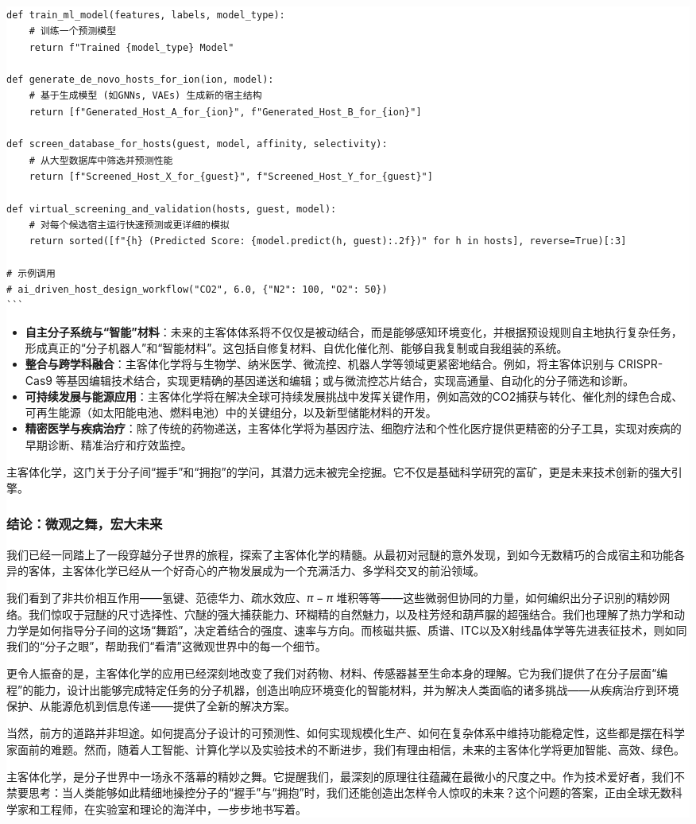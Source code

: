     def train_ml_model(features, labels, model_type):
        # 训练一个预测模型
        return f"Trained {model_type} Model"

    def generate_de_novo_hosts_for_ion(ion, model):
        # 基于生成模型 (如GNNs, VAEs) 生成新的宿主结构
        return [f"Generated_Host_A_for_{ion}", f"Generated_Host_B_for_{ion}"]

    def screen_database_for_hosts(guest, model, affinity, selectivity):
        # 从大型数据库中筛选并预测性能
        return [f"Screened_Host_X_for_{guest}", f"Screened_Host_Y_for_{guest}"]

    def virtual_screening_and_validation(hosts, guest, model):
        # 对每个候选宿主运行快速预测或更详细的模拟
        return sorted([f"{h} (Predicted Score: {model.predict(h, guest):.2f})" for h in hosts], reverse=True)[:3]

    # 示例调用
    # ai_driven_host_design_workflow("CO2", 6.0, {"N2": 100, "O2": 50})
    ```

*   **自主分子系统与“智能”材料**：未来的主客体体系将不仅仅是被动结合，而是能够感知环境变化，并根据预设规则自主地执行复杂任务，形成真正的“分子机器人”和“智能材料”。这包括自修复材料、自优化催化剂、能够自我复制或自我组装的系统。
*   **整合与跨学科融合**：主客体化学将与生物学、纳米医学、微流控、机器人学等领域更紧密地结合。例如，将主客体识别与 CRISPR-Cas9 等基因编辑技术结合，实现更精确的基因递送和编辑；或与微流控芯片结合，实现高通量、自动化的分子筛选和诊断。
*   **可持续发展与能源应用**：主客体化学将在解决全球可持续发展挑战中发挥关键作用，例如高效的CO2捕获与转化、催化剂的绿色合成、可再生能源（如太阳能电池、燃料电池）中的关键组分，以及新型储能材料的开发。
*   **精密医学与疾病治疗**：除了传统的药物递送，主客体化学将为基因疗法、细胞疗法和个性化医疗提供更精密的分子工具，实现对疾病的早期诊断、精准治疗和疗效监控。

主客体化学，这门关于分子间“握手”和“拥抱”的学问，其潜力远未被完全挖掘。它不仅是基础科学研究的富矿，更是未来技术创新的强大引擎。

### 结论：微观之舞，宏大未来

我们已经一同踏上了一段穿越分子世界的旅程，探索了主客体化学的精髓。从最初对冠醚的意外发现，到如今无数精巧的合成宿主和功能各异的客体，主客体化学已经从一个好奇心的产物发展成为一个充满活力、多学科交叉的前沿领域。

我们看到了非共价相互作用——氢键、范德华力、疏水效应、$\pi-\pi$ 堆积等等——这些微弱但协同的力量，如何编织出分子识别的精妙网络。我们惊叹于冠醚的尺寸选择性、穴醚的强大捕获能力、环糊精的自然魅力，以及柱芳烃和葫芦脲的超强结合。我们也理解了热力学和动力学是如何指导分子间的这场“舞蹈”，决定着结合的强度、速率与方向。而核磁共振、质谱、ITC以及X射线晶体学等先进表征技术，则如同我们的“分子之眼”，帮助我们“看清”这微观世界中的每一个细节。

更令人振奋的是，主客体化学的应用已经深刻地改变了我们对药物、材料、传感器甚至生命本身的理解。它为我们提供了在分子层面“编程”的能力，设计出能够完成特定任务的分子机器，创造出响应环境变化的智能材料，并为解决人类面临的诸多挑战——从疾病治疗到环境保护、从能源危机到信息传递——提供了全新的解决方案。

当然，前方的道路并非坦途。如何提高分子设计的可预测性、如何实现规模化生产、如何在复杂体系中维持功能稳定性，这些都是摆在科学家面前的难题。然而，随着人工智能、计算化学以及实验技术的不断进步，我们有理由相信，未来的主客体化学将更加智能、高效、绿色。

主客体化学，是分子世界中一场永不落幕的精妙之舞。它提醒我们，最深刻的原理往往蕴藏在最微小的尺度之中。作为技术爱好者，我们不禁要思考：当人类能够如此精细地操控分子的“握手”与“拥抱”时，我们还能创造出怎样令人惊叹的未来？这个问题的答案，正由全球无数科学家和工程师，在实验室和理论的海洋中，一步步地书写着。